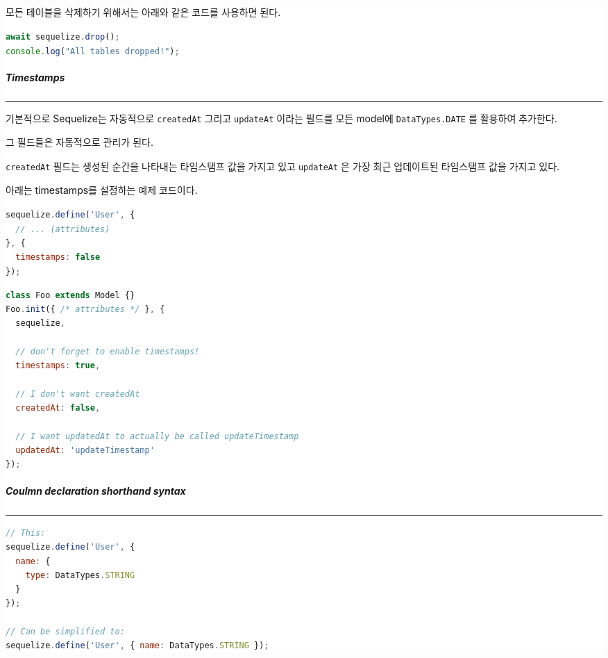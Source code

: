 모든 테이블을 삭제하기 위해서는 아래와 같은 코드를 사용하면 된다.

```javascript
await sequelize.drop();
console.log("All tables dropped!");
```



##### Timestamps

---

기본적으로 Sequelize는 자동적으로 `createdAt` 그리고 `updateAt` 이라는 필드를 모든 model에 `DataTypes.DATE` 를 활용하여 추가한다. 

그 필드들은 자동적으로 관리가 된다.

`createdAt` 필드는 생성된 순간을 나타내는 타임스탬프 값을 가지고 있고 `updateAt` 은 가장 최근 업데이트된 타임스탬프 값을 가지고 있다.



아래는 timestamps를 설정하는 예제 코드이다.

```javascript
sequelize.define('User', {
  // ... (attributes)
}, {
  timestamps: false
});
```

```javascript
class Foo extends Model {}
Foo.init({ /* attributes */ }, {
  sequelize,

  // don't forget to enable timestamps!
  timestamps: true,

  // I don't want createdAt
  createdAt: false,

  // I want updatedAt to actually be called updateTimestamp
  updatedAt: 'updateTimestamp'
});
```



##### Coulmn declaration shorthand syntax

---



```javascript
// This:
sequelize.define('User', {
  name: {
    type: DataTypes.STRING
  }
});

// Can be simplified to:
sequelize.define('User', { name: DataTypes.STRING });
```
